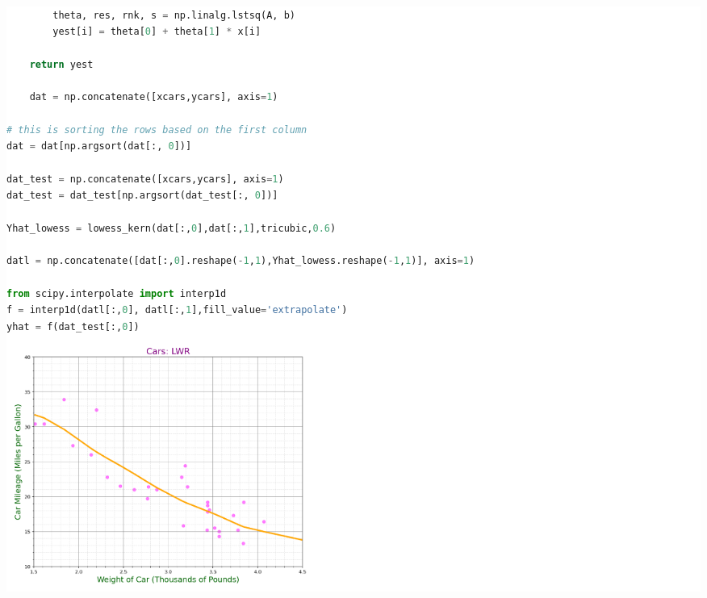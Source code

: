 ```Python
        theta, res, rnk, s = np.linalg.lstsq(A, b)
        yest[i] = theta[0] + theta[1] * x[i] 

    return yest
    
    dat = np.concatenate([xcars,ycars], axis=1)

# this is sorting the rows based on the first column
dat = dat[np.argsort(dat[:, 0])]

dat_test = np.concatenate([xcars,ycars], axis=1)
dat_test = dat_test[np.argsort(dat_test[:, 0])]

Yhat_lowess = lowess_kern(dat[:,0],dat[:,1],tricubic,0.6)

datl = np.concatenate([dat[:,0].reshape(-1,1),Yhat_lowess.reshape(-1,1)], axis=1)

from scipy.interpolate import interp1d
f = interp1d(datl[:,0], datl[:,1],fill_value='extrapolate')
yhat = f(dat_test[:,0])
```

<img src="Plot5.png" width="387" height="300" alt="hi" class="inline"/>
